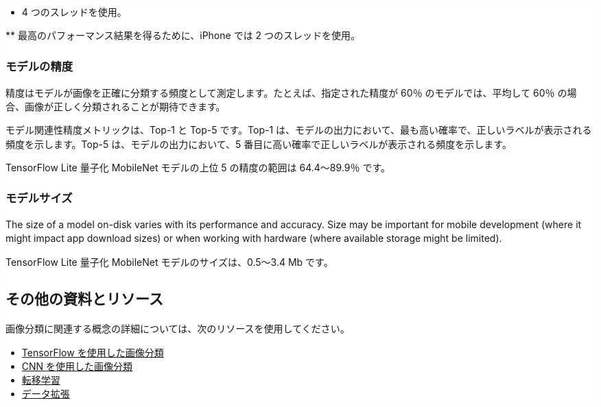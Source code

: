 * 4 つのスレッドを使用。

** 最高のパフォーマンス結果を得るために、iPhone では 2 つのスレッドを使用。

### モデルの精度

精度はモデルが画像を正確に分類する頻度として測定します。たとえば、指定された精度が 60％ のモデルでは、平均して 60％ の場合、画像が正しく分類されることが期待できます。

モデル関連性精度メトリックは、Top-1 と Top-5 です。Top-1 は、モデルの出力において、最も高い確率で、正しいラベルが表示される頻度を示します。Top-5 は、モデルの出力において、5 番目に高い確率で正しいラベルが表示される頻度を示します。

TensorFlow Lite 量子化 MobileNet モデルの上位 5 の精度の範囲は 64.4〜89.9％ です。

### モデルサイズ

The size of a model on-disk varies with its performance and accuracy. Size may be important for mobile development (where it might impact app download sizes) or when working with hardware (where available storage might be limited).

TensorFlow Lite 量子化 MobileNet モデルのサイズは、0.5〜3.4 Mb です。

## その他の資料とリソース

画像分類に関連する概念の詳細については、次のリソースを使用してください。

- [TensorFlow を使用した画像分類](https://www.tensorflow.org/tutorials/images/classification)
- [CNN を使用した画像分類](https://www.tensorflow.org/tutorials/images/cnn)
- [転移学習](https://www.tensorflow.org/tutorials/images/transfer_learning)
- [データ拡張](https://www.tensorflow.org/tutorials/images/data_augmentation)
